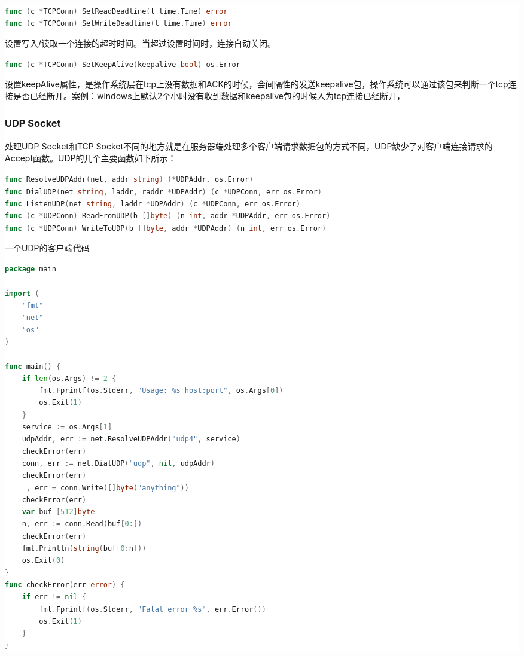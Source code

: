 ```go
func (c *TCPConn) SetReadDeadline(t time.Time) error
func (c *TCPConn) SetWriteDeadline(t time.Time) error
```

设置写入/读取一个连接的超时时间。当超过设置时间时，连接自动关闭。

```go
func (c *TCPConn) SetKeepAlive(keepalive bool) os.Error
```

设置keepAlive属性，是操作系统层在tcp上没有数据和ACK的时候，会间隔性的发送keepalive包，操作系统可以通过该包来判断一个tcp连接是否已经断开。案例：windows上默认2个小时没有收到数据和keepalive包的时候人为tcp连接已经断开，

### UDP Socket

处理UDP Socket和TCP Socket不同的地方就是在服务器端处理多个客户端请求数据包的方式不同，UDP缺少了对客户端连接请求的Accept函数。UDP的几个主要函数如下所示：

```go
func ResolveUDPAddr(net, addr string) (*UDPAddr, os.Error)
func DialUDP(net string, laddr, raddr *UDPAddr) (c *UDPConn, err os.Error)
func ListenUDP(net string, laddr *UDPAddr) (c *UDPConn, err os.Error)
func (c *UDPConn) ReadFromUDP(b []byte) (n int, addr *UDPAddr, err os.Error)
func (c *UDPConn) WriteToUDP(b []byte, addr *UDPAddr) (n int, err os.Error)
```

一个UDP的客户端代码

```go
package main

import (
	"fmt"
	"net"
	"os"
)

func main() {
	if len(os.Args) != 2 {
		fmt.Fprintf(os.Stderr, "Usage: %s host:port", os.Args[0])
		os.Exit(1)
	}
	service := os.Args[1]
	udpAddr, err := net.ResolveUDPAddr("udp4", service)
	checkError(err)
	conn, err := net.DialUDP("udp", nil, udpAddr)
	checkError(err)
	_, err = conn.Write([]byte("anything"))
	checkError(err)
	var buf [512]byte
	n, err := conn.Read(buf[0:])
	checkError(err)
	fmt.Println(string(buf[0:n]))
	os.Exit(0)
}
func checkError(err error) {
	if err != nil {
		fmt.Fprintf(os.Stderr, "Fatal error %s", err.Error())
		os.Exit(1)
	}
}
```
